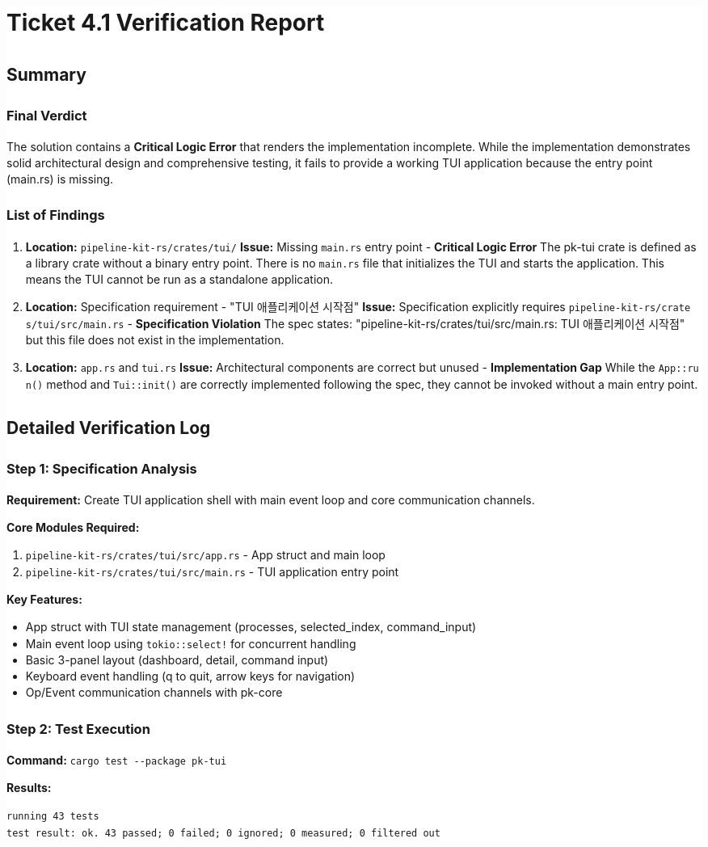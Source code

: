 # Ticket 4.1 Verification Report

## Summary

### Final Verdict
The solution contains a **Critical Logic Error** that renders the implementation incomplete. While the implementation demonstrates solid architectural design and comprehensive testing, it fails to provide a working TUI application because the entry point (main.rs) is missing.

### List of Findings

1. **Location:** `pipeline-kit-rs/crates/tui/`
   **Issue:** Missing `main.rs` entry point - **Critical Logic Error**
   The pk-tui crate is defined as a library crate without a binary entry point. There is no `main.rs` file that initializes the TUI and starts the application. This means the TUI cannot be run as a standalone application.

2. **Location:** Specification requirement - "TUI 애플리케이션 시작점"
   **Issue:** Specification explicitly requires `pipeline-kit-rs/crates/tui/src/main.rs` - **Specification Violation**
   The spec states: "pipeline-kit-rs/crates/tui/src/main.rs: TUI 애플리케이션 시작점" but this file does not exist in the implementation.

3. **Location:** `app.rs` and `tui.rs`
   **Issue:** Architectural components are correct but unused - **Implementation Gap**
   While the `App::run()` method and `Tui::init()` are correctly implemented following the spec, they cannot be invoked without a main entry point.

## Detailed Verification Log

### Step 1: Specification Analysis

**Requirement:** Create TUI application shell with main event loop and core communication channels.

**Core Modules Required:**
1. `pipeline-kit-rs/crates/tui/src/app.rs` - App struct and main loop
2. `pipeline-kit-rs/crates/tui/src/main.rs` - TUI application entry point

**Key Features:**
- App struct with TUI state management (processes, selected_index, command_input)
- Main event loop using `tokio::select!` for concurrent handling
- Basic 3-panel layout (dashboard, detail, command input)
- Keyboard event handling (q to quit, arrow keys for navigation)
- Op/Event communication channels with pk-core

### Step 2: Test Execution

**Command:** `cargo test --package pk-tui`

**Results:**
```
running 43 tests
test result: ok. 43 passed; 0 failed; 0 ignored; 0 measured; 0 filtered out
```
